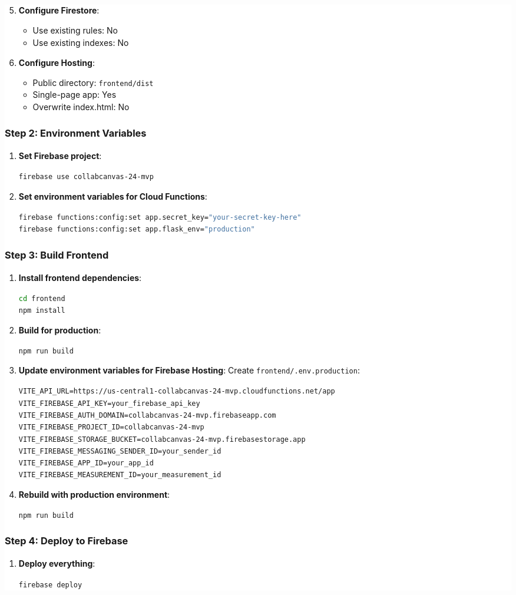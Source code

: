 5. **Configure Firestore**:
   - Use existing rules: No
   - Use existing indexes: No

6. **Configure Hosting**:
   - Public directory: `frontend/dist`
   - Single-page app: Yes
   - Overwrite index.html: No

### Step 2: Environment Variables

1. **Set Firebase project**:
   ```bash
   firebase use collabcanvas-24-mvp
   ```

2. **Set environment variables for Cloud Functions**:
   ```bash
   firebase functions:config:set app.secret_key="your-secret-key-here"
   firebase functions:config:set app.flask_env="production"
   ```

### Step 3: Build Frontend

1. **Install frontend dependencies**:
   ```bash
   cd frontend
   npm install
   ```

2. **Build for production**:
   ```bash
   npm run build
   ```

3. **Update environment variables for Firebase Hosting**:
   Create `frontend/.env.production`:
   ```env
   VITE_API_URL=https://us-central1-collabcanvas-24-mvp.cloudfunctions.net/app
   VITE_FIREBASE_API_KEY=your_firebase_api_key
   VITE_FIREBASE_AUTH_DOMAIN=collabcanvas-24-mvp.firebaseapp.com
   VITE_FIREBASE_PROJECT_ID=collabcanvas-24-mvp
   VITE_FIREBASE_STORAGE_BUCKET=collabcanvas-24-mvp.firebasestorage.app
   VITE_FIREBASE_MESSAGING_SENDER_ID=your_sender_id
   VITE_FIREBASE_APP_ID=your_app_id
   VITE_FIREBASE_MEASUREMENT_ID=your_measurement_id
   ```

4. **Rebuild with production environment**:
   ```bash
   npm run build
   ```

### Step 4: Deploy to Firebase

1. **Deploy everything**:
   ```bash
   firebase deploy
   ```
